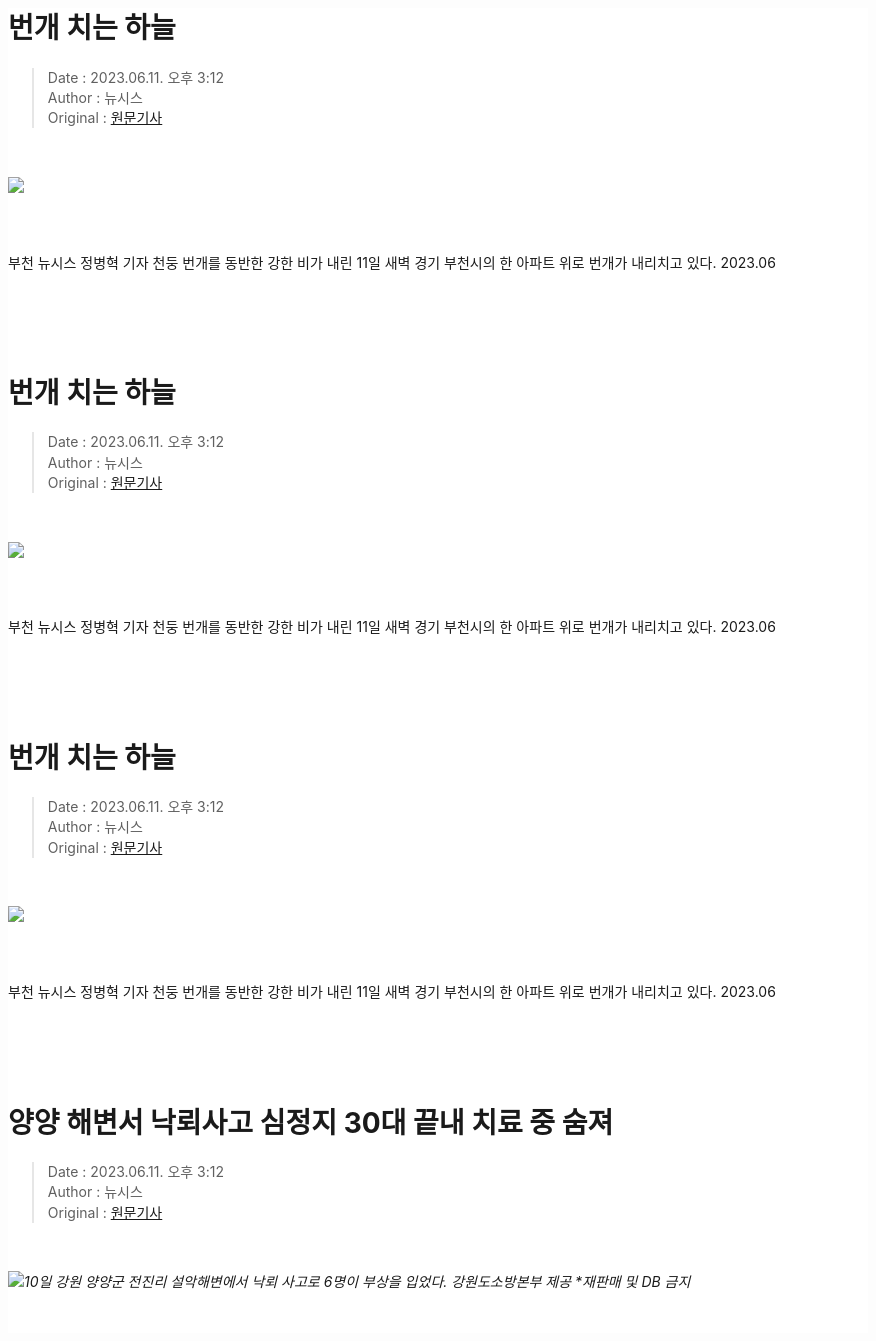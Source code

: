   
# 번개 치는 하늘  
  
> Date : 2023.06.11. 오후 3:12  
> Author : 뉴시스  
> Original : [원문기사](https://n.news.naver.com/mnews/article/003/0011906638?sid=102)  
<br/>  
  
<img src="https://imgnews.pstatic.net/image/003/2023/06/11/NISI20230611_0019918216_web_20230611151057_20230611151216909.jpg?type=w647" id="img1"></img>  
<br/><br/>  
  
부천 뉴시스 정병혁 기자 천둥 번개를 동반한 강한 비가 내린 11일 새벽 경기 부천시의 한 아파트 위로 번개가 내리치고 있다. 2023.06  
<br/><br/><br/>  

  
# 번개 치는 하늘  
  
> Date : 2023.06.11. 오후 3:12  
> Author : 뉴시스  
> Original : [원문기사](https://n.news.naver.com/mnews/article/003/0011906637?sid=102)  
<br/>  
  
<img src="https://imgnews.pstatic.net/image/003/2023/06/11/NISI20230611_0019918217_web_20230611151057_20230611151215025.jpg?type=w647" id="img1"></img>  
<br/><br/>  
  
부천 뉴시스 정병혁 기자 천둥 번개를 동반한 강한 비가 내린 11일 새벽 경기 부천시의 한 아파트 위로 번개가 내리치고 있다. 2023.06  
<br/><br/><br/>  

  
# 번개 치는 하늘  
  
> Date : 2023.06.11. 오후 3:12  
> Author : 뉴시스  
> Original : [원문기사](https://n.news.naver.com/mnews/article/003/0011906636?sid=102)  
<br/>  
  
<img src="https://imgnews.pstatic.net/image/003/2023/06/11/NISI20230611_0019918212_web_20230611151057_20230611151213126.jpg?type=w647" id="img1"></img>  
<br/><br/>  
  
부천 뉴시스 정병혁 기자 천둥 번개를 동반한 강한 비가 내린 11일 새벽 경기 부천시의 한 아파트 위로 번개가 내리치고 있다. 2023.06  
<br/><br/><br/>  

  
# 양양 해변서 낙뢰사고 심정지 30대 끝내 치료 중 숨져  
  
> Date : 2023.06.11. 오후 3:12  
> Author : 뉴시스  
> Original : [원문기사](https://n.news.naver.com/mnews/article/003/0011906635?sid=102)  
<br/>  
  
<img src="https://imgnews.pstatic.net/image/003/2023/06/11/NISI20230610_0001286600_web_20230610194335_20230611151211320.jpg?type=w647" id="img1"></img><em class="img_desc">10일 강원 양양군 전진리 설악해변에서 낙뢰 사고로 6명이 부상을 입었다. 강원도소방본부 제공 *재판매 및 DB 금지</em>  
<br/><br/>  
  